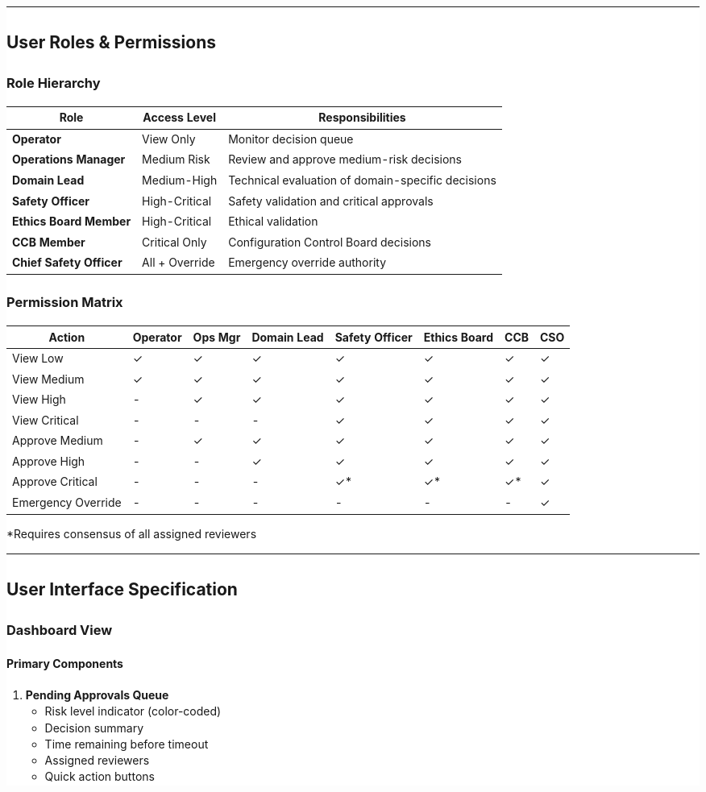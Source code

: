 
---

## User Roles & Permissions

### Role Hierarchy

| Role | Access Level | Responsibilities |
|------|--------------|------------------|
| **Operator** | View Only | Monitor decision queue |
| **Operations Manager** | Medium Risk | Review and approve medium-risk decisions |
| **Domain Lead** | Medium-High | Technical evaluation of domain-specific decisions |
| **Safety Officer** | High-Critical | Safety validation and critical approvals |
| **Ethics Board Member** | High-Critical | Ethical validation |
| **CCB Member** | Critical Only | Configuration Control Board decisions |
| **Chief Safety Officer** | All + Override | Emergency override authority |

### Permission Matrix

| Action | Operator | Ops Mgr | Domain Lead | Safety Officer | Ethics Board | CCB | CSO |
|--------|----------|---------|-------------|----------------|--------------|-----|-----|
| View Low | ✓ | ✓ | ✓ | ✓ | ✓ | ✓ | ✓ |
| View Medium | ✓ | ✓ | ✓ | ✓ | ✓ | ✓ | ✓ |
| View High | - | ✓ | ✓ | ✓ | ✓ | ✓ | ✓ |
| View Critical | - | - | - | ✓ | ✓ | ✓ | ✓ |
| Approve Medium | - | ✓ | ✓ | ✓ | ✓ | ✓ | ✓ |
| Approve High | - | - | ✓ | ✓ | ✓ | ✓ | ✓ |
| Approve Critical | - | - | - | ✓* | ✓* | ✓* | ✓ |
| Emergency Override | - | - | - | - | - | - | ✓ |

*Requires consensus of all assigned reviewers

---

## User Interface Specification

### Dashboard View

#### Primary Components

1. **Pending Approvals Queue**
   - Risk level indicator (color-coded)
   - Decision summary
   - Time remaining before timeout
   - Assigned reviewers
   - Quick action buttons
